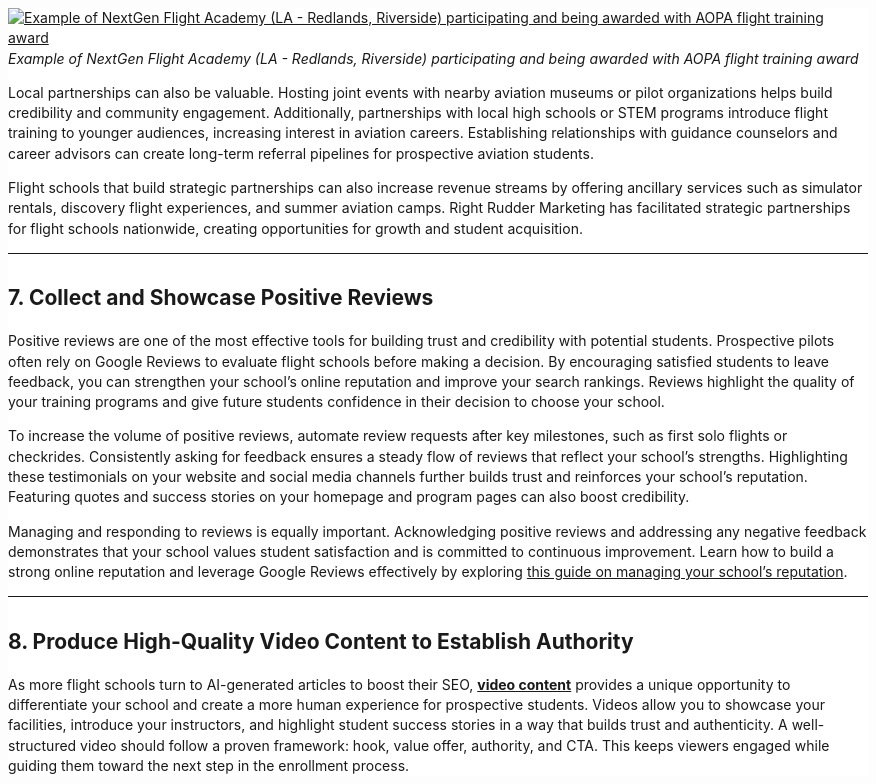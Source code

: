 
[![Example of NextGen Flight Academy (LA - Redlands, Riverside) participating and being awarded with AOPA flight training award](/blog/nextgen-flight-academy-showcasing-aopa-award.webp)](https://flyhere.aero/)
*Example of NextGen Flight Academy (LA - Redlands, Riverside) participating and being awarded with AOPA flight training award*


Local partnerships can also be valuable. Hosting joint events with nearby aviation museums or pilot organizations helps build credibility and community engagement. Additionally, partnerships with local high schools or STEM programs introduce flight training to younger audiences, increasing interest in aviation careers. Establishing relationships with guidance counselors and career advisors can create long-term referral pipelines for prospective aviation students.

Flight schools that build strategic partnerships can also increase revenue streams by offering ancillary services such as simulator rentals, discovery flight experiences, and summer aviation camps. Right Rudder Marketing has facilitated strategic partnerships for flight schools nationwide, creating opportunities for growth and student acquisition.

---

## 7. Collect and Showcase Positive Reviews
Positive reviews are one of the most effective tools for building trust and credibility with potential students. Prospective pilots often rely on Google Reviews to evaluate flight schools before making a decision. By encouraging satisfied students to leave feedback, you can strengthen your school’s online reputation and improve your search rankings. Reviews highlight the quality of your training programs and give future students confidence in their decision to choose your school.

To increase the volume of positive reviews, automate review requests after key milestones, such as first solo flights or checkrides. Consistently asking for feedback ensures a steady flow of reviews that reflect your school’s strengths. Highlighting these testimonials on your website and social media channels further builds trust and reinforces your school’s reputation. Featuring quotes and success stories on your homepage and program pages can also boost credibility.

Managing and responding to reviews is equally important. Acknowledging positive reviews and addressing any negative feedback demonstrates that your school values student satisfaction and is committed to continuous improvement. Learn how to build a strong online reputation and leverage Google Reviews effectively by exploring [this guide on managing your school’s reputation](https://rightruddermarketing.com/blog/how-to-build-your-flight-schools-reputation-the-power-of-google-reviews/).

---

## 8. Produce High-Quality Video Content to Establish Authority
As more flight schools turn to AI-generated articles to boost their SEO, [**video content**](https://rightruddermarketing.com/resources/video-production/) provides a unique opportunity to differentiate your school and create a more human experience for prospective students. Videos allow you to showcase your facilities, introduce your instructors, and highlight student success stories in a way that builds trust and authenticity. A well-structured video should follow a proven framework: hook, value offer, authority, and CTA. This keeps viewers engaged while guiding them toward the next step in the enrollment process.

<iframe width="560" height="315" src="https://www.youtube.com/embed/rVbNTxcTwf4?si=Nz50l80nxcVbXuhJ" title="YouTube video player" frameborder="0" allow="accelerometer; autoplay; clipboard-write; encrypted-media; gyroscope; picture-in-picture; web-share" referrerpolicy="strict-origin-when-cross-origin" allowfullscreen></iframe>

